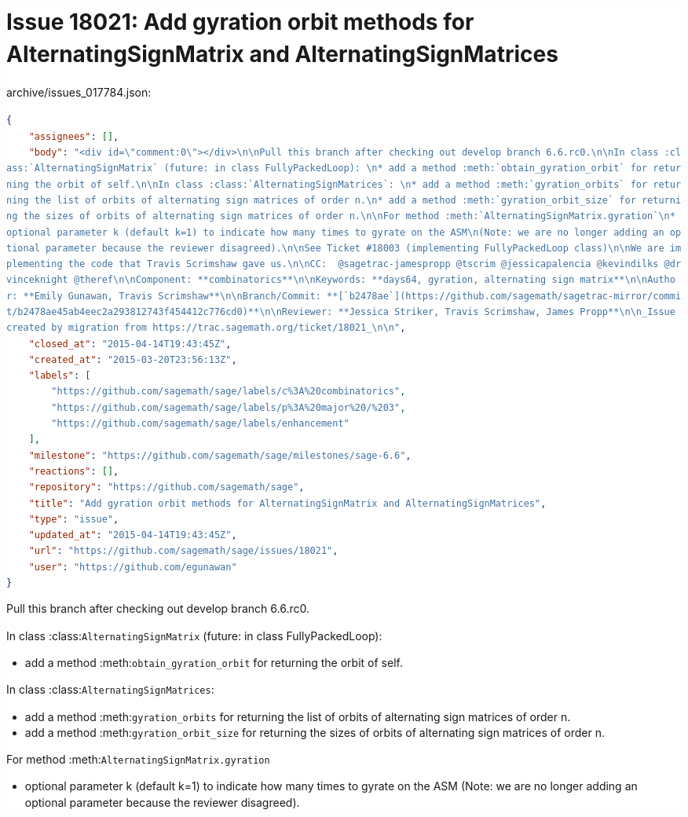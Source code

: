 # Issue 18021: Add gyration orbit methods for AlternatingSignMatrix and AlternatingSignMatrices

archive/issues_017784.json:
```json
{
    "assignees": [],
    "body": "<div id=\"comment:0\"></div>\n\nPull this branch after checking out develop branch 6.6.rc0.\n\nIn class :class:`AlternatingSignMatrix` (future: in class FullyPackedLoop): \n* add a method :meth:`obtain_gyration_orbit` for returning the orbit of self.\n\nIn class :class:`AlternatingSignMatrices`: \n* add a method :meth:`gyration_orbits` for returning the list of orbits of alternating sign matrices of order n.\n* add a method :meth:`gyration_orbit_size` for returning the sizes of orbits of alternating sign matrices of order n.\n\nFor method :meth:`AlternatingSignMatrix.gyration`\n* optional parameter k (default k=1) to indicate how many times to gyrate on the ASM\n(Note: we are no longer adding an optional parameter because the reviewer disagreed).\n\nSee Ticket #18003 (implementing FullyPackedLoop class)\n\nWe are implementing the code that Travis Scrimshaw gave us.\n\nCC:  @sagetrac-jamespropp @tscrim @jessicapalencia @kevindilks @drvinceknight @theref\n\nComponent: **combinatorics**\n\nKeywords: **days64, gyration, alternating sign matrix**\n\nAuthor: **Emily Gunawan, Travis Scrimshaw**\n\nBranch/Commit: **[`b2478ae`](https://github.com/sagemath/sagetrac-mirror/commit/b2478ae45ab4eec2a293812743f454412c776cd0)**\n\nReviewer: **Jessica Striker, Travis Scrimshaw, James Propp**\n\n_Issue created by migration from https://trac.sagemath.org/ticket/18021_\n\n",
    "closed_at": "2015-04-14T19:43:45Z",
    "created_at": "2015-03-20T23:56:13Z",
    "labels": [
        "https://github.com/sagemath/sage/labels/c%3A%20combinatorics",
        "https://github.com/sagemath/sage/labels/p%3A%20major%20/%203",
        "https://github.com/sagemath/sage/labels/enhancement"
    ],
    "milestone": "https://github.com/sagemath/sage/milestones/sage-6.6",
    "reactions": [],
    "repository": "https://github.com/sagemath/sage",
    "title": "Add gyration orbit methods for AlternatingSignMatrix and AlternatingSignMatrices",
    "type": "issue",
    "updated_at": "2015-04-14T19:43:45Z",
    "url": "https://github.com/sagemath/sage/issues/18021",
    "user": "https://github.com/egunawan"
}
```
<div id="comment:0"></div>

Pull this branch after checking out develop branch 6.6.rc0.

In class :class:`AlternatingSignMatrix` (future: in class FullyPackedLoop): 
* add a method :meth:`obtain_gyration_orbit` for returning the orbit of self.

In class :class:`AlternatingSignMatrices`: 
* add a method :meth:`gyration_orbits` for returning the list of orbits of alternating sign matrices of order n.
* add a method :meth:`gyration_orbit_size` for returning the sizes of orbits of alternating sign matrices of order n.

For method :meth:`AlternatingSignMatrix.gyration`
* optional parameter k (default k=1) to indicate how many times to gyrate on the ASM
(Note: we are no longer adding an optional parameter because the reviewer disagreed).
